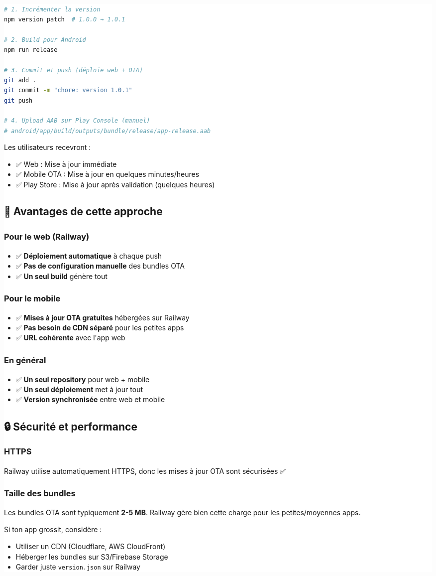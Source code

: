 ```bash
# 1. Incrémenter la version
npm version patch  # 1.0.0 → 1.0.1

# 2. Build pour Android
npm run release

# 3. Commit et push (déploie web + OTA)
git add .
git commit -m "chore: version 1.0.1"
git push

# 4. Upload AAB sur Play Console (manuel)
# android/app/build/outputs/bundle/release/app-release.aab
```

Les utilisateurs recevront :
- ✅ Web : Mise à jour immédiate
- ✅ Mobile OTA : Mise à jour en quelques minutes/heures
- ✅ Play Store : Mise à jour après validation (quelques heures)

## 🎯 Avantages de cette approche

### Pour le web (Railway)
- ✅ **Déploiement automatique** à chaque push
- ✅ **Pas de configuration manuelle** des bundles OTA
- ✅ **Un seul build** génère tout

### Pour le mobile
- ✅ **Mises à jour OTA gratuites** hébergées sur Railway
- ✅ **Pas besoin de CDN séparé** pour les petites apps
- ✅ **URL cohérente** avec l'app web

### En général
- ✅ **Un seul repository** pour web + mobile
- ✅ **Un seul déploiement** met à jour tout
- ✅ **Version synchronisée** entre web et mobile

## 🔒 Sécurité et performance

### HTTPS
Railway utilise automatiquement HTTPS, donc les mises à jour OTA sont sécurisées ✅

### Taille des bundles
Les bundles OTA sont typiquement **2-5 MB**. Railway gère bien cette charge pour les petites/moyennes apps.

Si ton app grossit, considère :
- Utiliser un CDN (Cloudflare, AWS CloudFront)
- Héberger les bundles sur S3/Firebase Storage
- Garder juste `version.json` sur Railway
